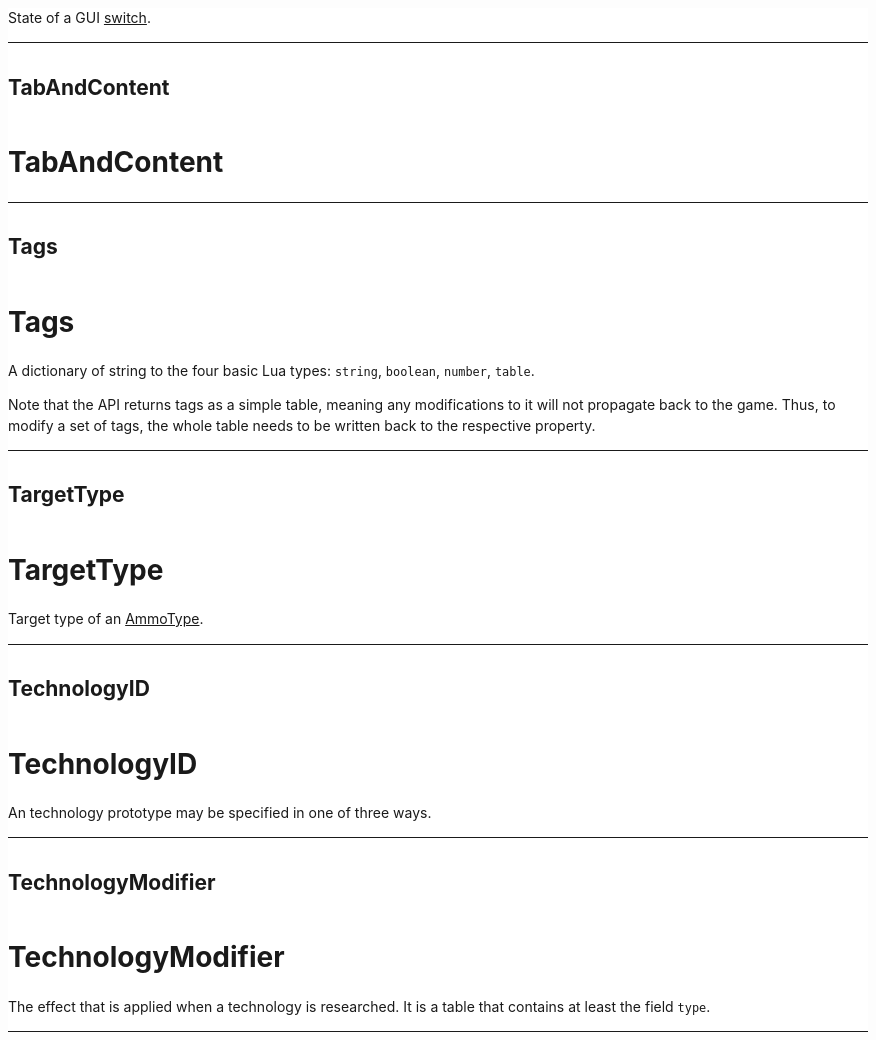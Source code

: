 State of a GUI [switch](runtime:LuaGuiElement::switch_state).

---

## TabAndContent

# TabAndContent

---

## Tags

# Tags

A dictionary of string to the four basic Lua types: `string`, `boolean`, `number`, `table`.

Note that the API returns tags as a simple table, meaning any modifications to it will not propagate back to the game. Thus, to modify a set of tags, the whole table needs to be written back to the respective property.

---

## TargetType

# TargetType

Target type of an [AmmoType](runtime:AmmoType).

---

## TechnologyID

# TechnologyID

An technology prototype may be specified in one of three ways.

---

## TechnologyModifier

# TechnologyModifier

The effect that is applied when a technology is researched. It is a table that contains at least the field `type`.

---
